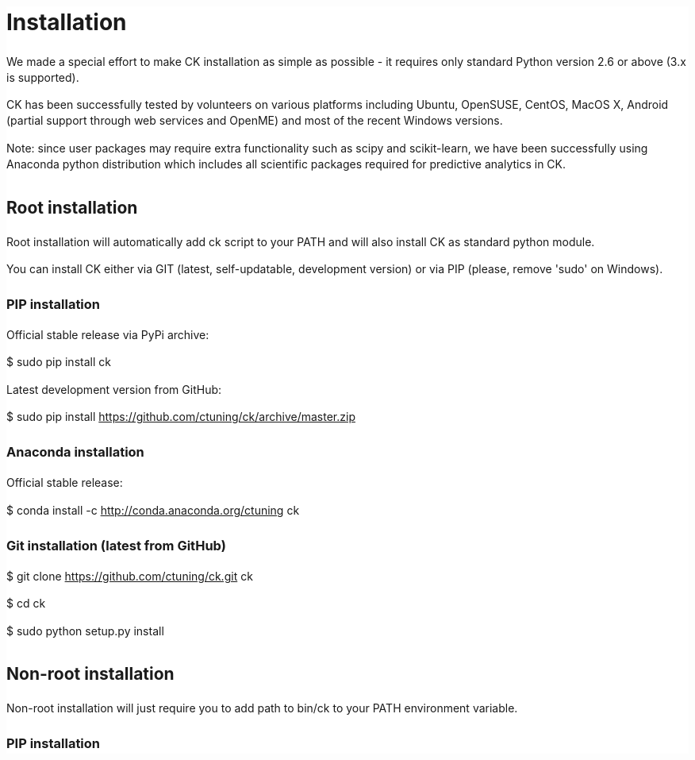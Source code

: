 Installation
============
We made a special effort to make CK installation 
as simple as possible - it requires only standard 
Python version 2.6 or above (3.x is supported). 

CK has been successfully tested by volunteers on various 
platforms including Ubuntu, OpenSUSE, CentOS, MacOS X, 
Android (partial support through web services and OpenME) 
and most of the recent Windows versions. 

Note: since user packages may require extra functionality
such as scipy and scikit-learn, we have been 
successfully using Anaconda python distribution
which includes all scientific packages required 
for predictive analytics in CK.

## Root installation
Root installation will automatically add ck script 
to your PATH and will also install CK as standard
python module.

You can install CK either via GIT (latest, 
self-updatable, development version) or via PIP
(please, remove 'sudo' on Windows).

### PIP installation

Official stable release via PyPi archive:

 $ sudo pip install ck

Latest development version from GitHub:

 $ sudo pip install https://github.com/ctuning/ck/archive/master.zip

### Anaconda installation

Official stable release:

 $ conda install -c http://conda.anaconda.org/ctuning ck

### Git installation (latest from GitHub)

 $ git clone https://github.com/ctuning/ck.git ck

 $ cd ck

 $ sudo python setup.py install

## Non-root installation
Non-root installation will just require you to add
path to bin/ck to your PATH environment variable.

### PIP installation
